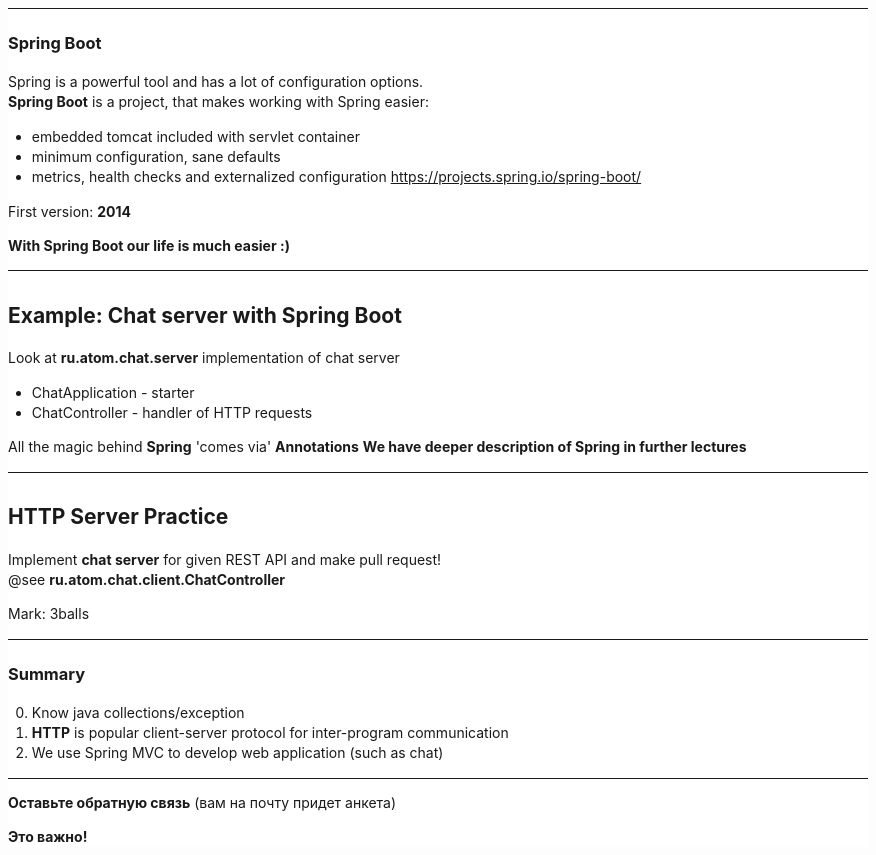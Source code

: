 
---

### Spring Boot
Spring is a powerful tool and has a lot of configuration options.  
**Spring Boot** is a project, that makes working with Spring easier:
- embedded tomcat included with servlet container
- minimum configuration, sane defaults
- metrics, health checks and externalized configuration
https://projects.spring.io/spring-boot/  
  
First version: **2014**
  
**With Spring Boot our life is much easier :)**

---

## Example: Chat server with Spring Boot
Look at **ru.atom.chat.server** implementation of chat server
- ChatApplication - starter
- ChatController - handler of HTTP requests
  
All the magic behind **Spring** 'comes via' **Annotations**
**We have deeper description of Spring in further lectures**

---

## HTTP Server Practice
Implement **chat server** for given REST API and make pull request!  
@see **ru.atom.chat.client.ChatController**  
  
Mark: 3balls

---

### Summary
0. Know java collections/exception
0. **HTTP** is popular client-server protocol for inter-program communication  
0. We use Spring MVC to develop web application (such as chat)

---

**Оставьте обратную связь**
(вам на почту придет анкета)  

**Это важно!**
